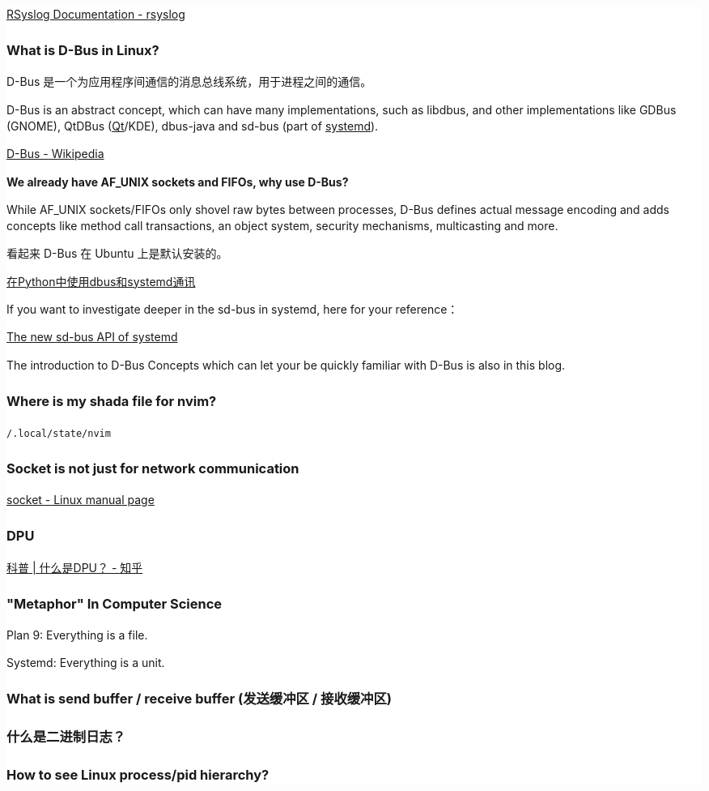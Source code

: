[RSyslog Documentation - rsyslog](https://www.rsyslog.com/doc/master/troubleshooting/howtodebug.html)

### What is D-Bus in Linux?

D-Bus 是一个为应用程序间通信的消息总线系统，用于进程之间的通信。

D-Bus is an abstract concept, which can have many implementations, such as libdbus, and other implementations like GDBus (GNOME), QtDBus ([Qt](https://en.wikipedia.org/wiki/Qt_(software) "Qt (software)")/KDE), dbus-java and sd-bus (part of [systemd](https://en.wikipedia.org/wiki/Systemd "Systemd")).

[D-Bus - Wikipedia](https://en.wikipedia.org/wiki/D-Bus)

**We already have AF_UNIX sockets and FIFOs, why use D-Bus?**

While AF_UNIX sockets/FIFOs only shovel raw bytes between processes, D-Bus defines actual message encoding and adds concepts like method call transactions, an object system, security mechanisms, multicasting and more.

看起来 D-Bus 在 Ubuntu 上是默认安装的。

[在Python中使用dbus和systemd通讯](https://www.wanghongxu.cn/zai-pythonzhong-shi-yong-dbushe-systemdtong-xun/)

If you want to investigate deeper in the sd-bus in systemd, here for your reference：

[The new sd-bus API of systemd](http://0pointer.net/blog/the-new-sd-bus-api-of-systemd.html)

The introduction to D-Bus Concepts which can let your be quickly familiar with D-Bus is also in this blog.

### Where is my shada file for nvim?

`/.local/state/nvim`

### Socket is not just for network communication

[socket - Linux manual page](https://man7.org/linux/man-pages/man2/socket.2.html)

### DPU

[科普 \| 什么是DPU？ - 知乎](https://zhuanlan.zhihu.com/p/145142691)

### "Metaphor" In Computer Science

Plan 9: Everything is a file.

Systemd: Everything is a unit.

### What is send buffer / receive buffer (发送缓冲区 / 接收缓冲区)

### 什么是二进制日志？

### How to see Linux process/pid hierarchy?
